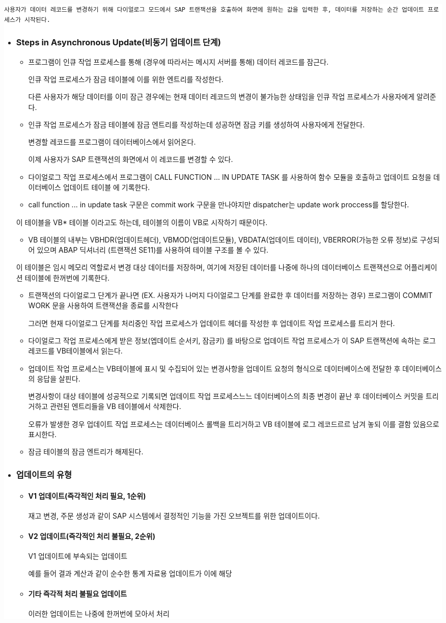     사용자가 데이터 레코드를 변경하기 위해 다이얼로그 모드에서 SAP 트랜잭션을 호출하여 화면에 원하는 값을 입력한 후, 데이터를 저장하는 순간 업데이트 프로세스가 시작된다.

    

  * ### Steps in Asynchronous Update(비동기 업데이트 단계)

    * 프로그램이 인큐 작업 프로세스를 통해 (경우에 따라서는 메시지 서버를 통해) 데이터 레코드를 잠근다.

      인큐 작업 프로세스가 잠금 테이블에 이를 위한 엔트리를 작성한다.

      다른 사용자가 해당 데이터를 이미 잠근 경우에는 현재 데이터 레코드의 변경이 불가능한 상태임을 인큐 작업 프로세스가 사용자에게 알려준다.

    * 인큐 작업 프로세스가 잠금 테이블에 잠금 엔트리를 작성하는데 성공하면 잠금 키를 생성하여 사용자에게 전달한다.

      변경할 레코드를 프로그램이 데이터베이스에서 읽어온다. 

      이제 사용자가 SAP 트랜잭션의 화면에서 이 레코드를 변경할 수 있다.

    *  다이얼로그 작업 프로세스에서 프로그램이 CALL FUNCTION ... IN UPDATE TASK 를 사용하여 함수 모듈을 호출하고 업데이트 요청을 데이터베이스 업데이트 테이블 에 기록한다.

      * call function ... in update task 구문은 commit work 구문을 만나야지만 dispatcher는 update work proccess를 할당한다.

      이 테이블을 VB* 테이블 이라고도 하는데, 테이블의 이름이 VB로 시작하기 때문이다.

      * VB 테이블의 내부는 VBHDR(업데이트헤더), VBMOD(업데이트모듈), VBDATA(업데이트 데이터), VBERROR(가능한 오류 정보)로 구성되어 있으며 ABAP 딕셔너리 (트랜잭션 SE11)를 사용하여 테이블 구조를 볼 수 있다.

      이 테이블은 임시 메모리 역할로서 변경 대상 데이터를 저장하며, 여기에 저장된 데이터를 나중에 하나의 데이터베이스 트랜잭션으로 어플리케이션 테이블에 한꺼번에 기록한다.

    * 트랜잭션의 다이얼로그 단계가 끝나면 (EX. 사용자가 나머지 다이얼로그 단계를 완료한 후 데이터를 저장하는 경우) 프로그램이 COMMIT WORK  문을 사용하여 트랜잭션을 종료를 시작한다

      그러면 현재 다이얼로그 단계를 처리중인 작업 프로세스가 업데이트 헤더를 작성한 후 업데이트 작업 프로세스를 트리거 한다.

    * 다이얼로그 작업 프로세스에게 받은 정보(엡데이트 순서키, 잠금키) 를 바탕으로 업데이트 작업 프로세스가 이 SAP 트랜잭션에 속하는 로그레코드를 VB테이블에서 읽는다.

    * 업데이트 작업 프로세스는 VB테이블에 표시 및 수집되어 있는 변경사항을 업데이트 요청의 형식으로 데이터베이스에 전달한 후 데이터베이스의 응답을 살핀다.

      변경사항이 대상 테이블에 성공적으로 기록되면 업데이트 작업 프로세스느느 데이터베이스의 최종 변경이 끝난 후 데이터베이스 커밋을 트리거하고 관련된 엔트리들을 VB 테이블에서 삭제한다.

      오류가 발생한 경우 업데이트 작업 프로세스는 데이터베이스 롤백을 트리거하고 VB 테이블에 로그 레코드르르 남겨 놓되 이를 결함 있음으로 표시한다.

    * 잠금 테이블의 잠금 엔트리가 해제된다.

    

  * ### 업데이트의 유형

    * #### V1 업데이트(즉각적인 처리 필요, 1순위)

      재고 변경, 주문 생성과 같이 SAP 시스템에서 결정적인 기능을 가진 오브젝트를 위한 업데이트이다.

    * #### V2 업데이트(즉각적인 처리 불필요, 2순위)

      V1 업데이트에 부속되는 업데이트

      예를 들어 결과 계산과 같이 순수한 통계 자료용 업데이트가 이에 해당

    * #### 기타 즉각적 처리 불필요 업데이트

      이러한 업데이트는 나중에 한꺼번에 모아서 처리
